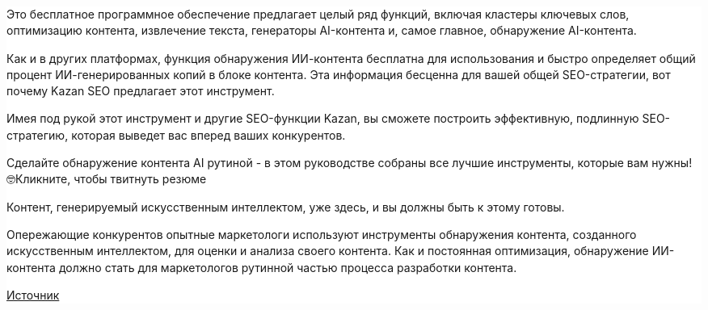 Это бесплатное программное обеспечение предлагает целый ряд функций, включая кластеры ключевых слов, оптимизацию контента, извлечение текста, генераторы AI-контента и, самое главное, обнаружение AI-контента.

Как и в других платформах, функция обнаружения ИИ-контента бесплатна для использования и быстро определяет общий процент ИИ-генерированных копий в блоке контента. Эта информация бесценна для вашей общей SEO-стратегии, вот почему Kazan SEO предлагает этот инструмент.

Имея под рукой этот инструмент и другие SEO-функции Kazan, вы сможете построить эффективную, подлинную SEO-стратегию, которая выведет вас вперед ваших конкурентов.

Сделайте обнаружение контента AI рутиной - в этом руководстве собраны все лучшие инструменты, которые вам нужны! 🤓Кликните, чтобы твитнуть резюме

Контент, генерируемый искусственным интеллектом, уже здесь, и вы должны быть к этому готовы.

Опережающие конкурентов опытные маркетологи используют инструменты обнаружения контента, созданного искусственным интеллектом, для оценки и анализа своего контента. Как и постоянная оптимизация, обнаружение ИИ-контента должно стать для маркетологов рутинной частью процесса разработки контента.

[Источник](https://kinsta.com/blog/ai-content-detection/)
